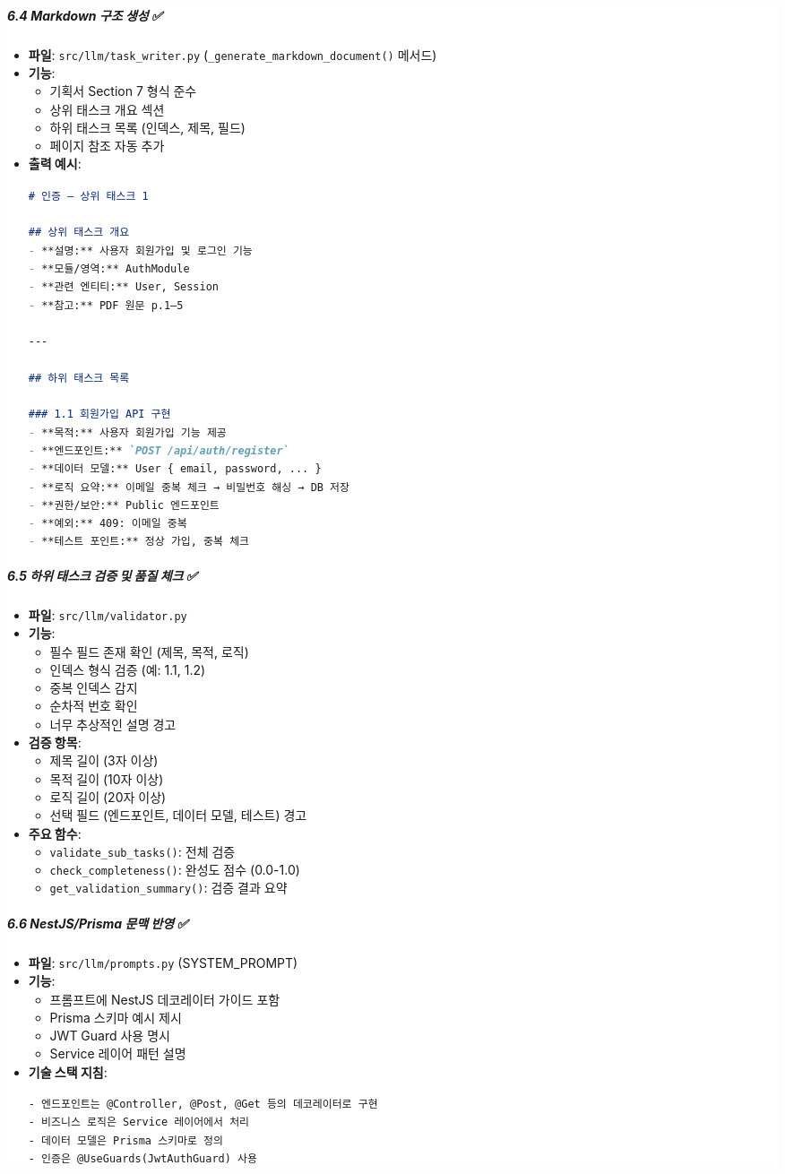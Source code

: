 ##### 6.4 Markdown 구조 생성 ✅
- **파일**: `src/llm/task_writer.py` (`_generate_markdown_document()` 메서드)
- **기능**:
  - 기획서 Section 7 형식 준수
  - 상위 태스크 개요 섹션
  - 하위 태스크 목록 (인덱스, 제목, 필드)
  - 페이지 참조 자동 추가
- **출력 예시**:
  ```markdown
  # 인증 — 상위 태스크 1

  ## 상위 태스크 개요
  - **설명:** 사용자 회원가입 및 로그인 기능
  - **모듈/영역:** AuthModule
  - **관련 엔티티:** User, Session
  - **참고:** PDF 원문 p.1–5

  ---

  ## 하위 태스크 목록

  ### 1.1 회원가입 API 구현
  - **목적:** 사용자 회원가입 기능 제공
  - **엔드포인트:** `POST /api/auth/register`
  - **데이터 모델:** User { email, password, ... }
  - **로직 요약:** 이메일 중복 체크 → 비밀번호 해싱 → DB 저장
  - **권한/보안:** Public 엔드포인트
  - **예외:** 409: 이메일 중복
  - **테스트 포인트:** 정상 가입, 중복 체크
  ```

##### 6.5 하위 태스크 검증 및 품질 체크 ✅
- **파일**: `src/llm/validator.py`
- **기능**:
  - 필수 필드 존재 확인 (제목, 목적, 로직)
  - 인덱스 형식 검증 (예: 1.1, 1.2)
  - 중복 인덱스 감지
  - 순차적 번호 확인
  - 너무 추상적인 설명 경고
- **검증 항목**:
  - 제목 길이 (3자 이상)
  - 목적 길이 (10자 이상)
  - 로직 길이 (20자 이상)
  - 선택 필드 (엔드포인트, 데이터 모델, 테스트) 경고
- **주요 함수**:
  - `validate_sub_tasks()`: 전체 검증
  - `check_completeness()`: 완성도 점수 (0.0-1.0)
  - `get_validation_summary()`: 검증 결과 요약

##### 6.6 NestJS/Prisma 문맥 반영 ✅
- **파일**: `src/llm/prompts.py` (SYSTEM_PROMPT)
- **기능**:
  - 프롬프트에 NestJS 데코레이터 가이드 포함
  - Prisma 스키마 예시 제시
  - JWT Guard 사용 명시
  - Service 레이어 패턴 설명
- **기술 스택 지침**:
  ```
  - 엔드포인트는 @Controller, @Post, @Get 등의 데코레이터로 구현
  - 비즈니스 로직은 Service 레이어에서 처리
  - 데이터 모델은 Prisma 스키마로 정의
  - 인증은 @UseGuards(JwtAuthGuard) 사용
  ```
